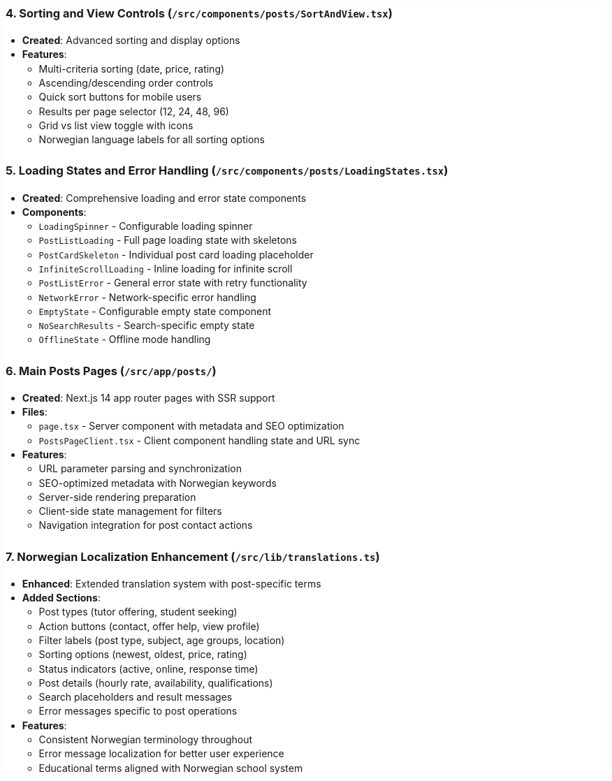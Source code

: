 ### 4. Sorting and View Controls (`/src/components/posts/SortAndView.tsx`)
- **Created**: Advanced sorting and display options
- **Features**:
  - Multi-criteria sorting (date, price, rating)
  - Ascending/descending order controls
  - Quick sort buttons for mobile users
  - Results per page selector (12, 24, 48, 96)
  - Grid vs list view toggle with icons
  - Norwegian language labels for all sorting options

### 5. Loading States and Error Handling (`/src/components/posts/LoadingStates.tsx`)
- **Created**: Comprehensive loading and error state components
- **Components**:
  - `LoadingSpinner` - Configurable loading spinner
  - `PostListLoading` - Full page loading state with skeletons
  - `PostCardSkeleton` - Individual post card loading placeholder
  - `InfiniteScrollLoading` - Inline loading for infinite scroll
  - `PostListError` - General error state with retry functionality
  - `NetworkError` - Network-specific error handling
  - `EmptyState` - Configurable empty state component
  - `NoSearchResults` - Search-specific empty state
  - `OfflineState` - Offline mode handling

### 6. Main Posts Pages (`/src/app/posts/`)
- **Created**: Next.js 14 app router pages with SSR support
- **Files**:
  - `page.tsx` - Server component with metadata and SEO optimization
  - `PostsPageClient.tsx` - Client component handling state and URL sync
- **Features**:
  - URL parameter parsing and synchronization
  - SEO-optimized metadata with Norwegian keywords
  - Server-side rendering preparation
  - Client-side state management for filters
  - Navigation integration for post contact actions

### 7. Norwegian Localization Enhancement (`/src/lib/translations.ts`)
- **Enhanced**: Extended translation system with post-specific terms
- **Added Sections**:
  - Post types (tutor offering, student seeking)
  - Action buttons (contact, offer help, view profile)
  - Filter labels (post type, subject, age groups, location)
  - Sorting options (newest, oldest, price, rating)
  - Status indicators (active, online, response time)
  - Post details (hourly rate, availability, qualifications)
  - Search placeholders and result messages
  - Error messages specific to post operations
- **Features**:
  - Consistent Norwegian terminology throughout
  - Error message localization for better user experience
  - Educational terms aligned with Norwegian school system
